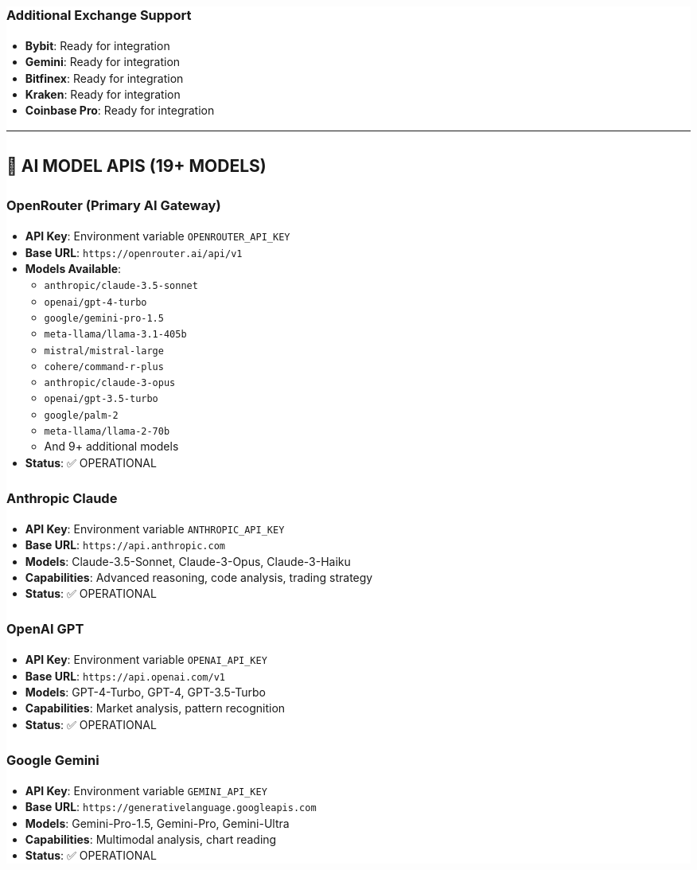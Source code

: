 ### **Additional Exchange Support**
- **Bybit**: Ready for integration
- **Gemini**: Ready for integration
- **Bitfinex**: Ready for integration
- **Kraken**: Ready for integration
- **Coinbase Pro**: Ready for integration

---

## 🧠 AI MODEL APIS (19+ MODELS)

### **OpenRouter (Primary AI Gateway)**
- **API Key**: Environment variable `OPENROUTER_API_KEY`
- **Base URL**: `https://openrouter.ai/api/v1`
- **Models Available**:
  - `anthropic/claude-3.5-sonnet`
  - `openai/gpt-4-turbo`
  - `google/gemini-pro-1.5`
  - `meta-llama/llama-3.1-405b`
  - `mistral/mistral-large`
  - `cohere/command-r-plus`
  - `anthropic/claude-3-opus`
  - `openai/gpt-3.5-turbo`
  - `google/palm-2`
  - `meta-llama/llama-2-70b`
  - And 9+ additional models
- **Status**: ✅ OPERATIONAL

### **Anthropic Claude**
- **API Key**: Environment variable `ANTHROPIC_API_KEY`
- **Base URL**: `https://api.anthropic.com`
- **Models**: Claude-3.5-Sonnet, Claude-3-Opus, Claude-3-Haiku
- **Capabilities**: Advanced reasoning, code analysis, trading strategy
- **Status**: ✅ OPERATIONAL

### **OpenAI GPT**
- **API Key**: Environment variable `OPENAI_API_KEY`
- **Base URL**: `https://api.openai.com/v1`
- **Models**: GPT-4-Turbo, GPT-4, GPT-3.5-Turbo
- **Capabilities**: Market analysis, pattern recognition
- **Status**: ✅ OPERATIONAL

### **Google Gemini**
- **API Key**: Environment variable `GEMINI_API_KEY`
- **Base URL**: `https://generativelanguage.googleapis.com`
- **Models**: Gemini-Pro-1.5, Gemini-Pro, Gemini-Ultra
- **Capabilities**: Multimodal analysis, chart reading
- **Status**: ✅ OPERATIONAL
